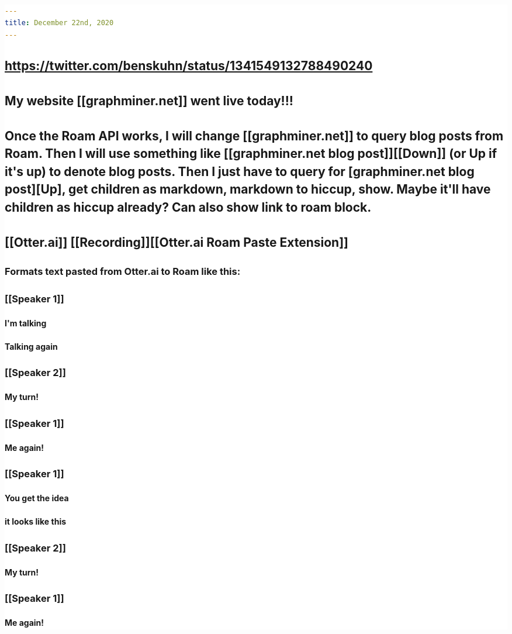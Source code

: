 ```yaml
---
title: December 22nd, 2020
---
```


## https://twitter.com/benskuhn/status/1341549132788490240

## My website [[graphminer.net]] went live today!!!

## Once the Roam API works, I will change [[graphminer.net]] to query blog posts from Roam. Then I will use something like [[graphminer.net blog post]][[Down]] (or Up if it's up) to denote blog posts. Then I just have to query for [graphminer.net blog post][Up], get children as markdown, markdown to hiccup, show. Maybe it'll have children as hiccup already? Can also show link to roam block.

## [[Otter.ai]] [[Recording]][[Otter.ai Roam Paste Extension]]
### Formats text pasted from Otter.ai to Roam like this:

### [[Speaker 1]]
#### I'm talking

#### Talking again

### [[Speaker 2]]
#### My turn!

### [[Speaker 1]]
#### Me again!

### [[Speaker 1]]
#### You get the idea

#### it looks like this

### [[Speaker 2]]
#### My turn!

### [[Speaker 1]]
#### Me again!
